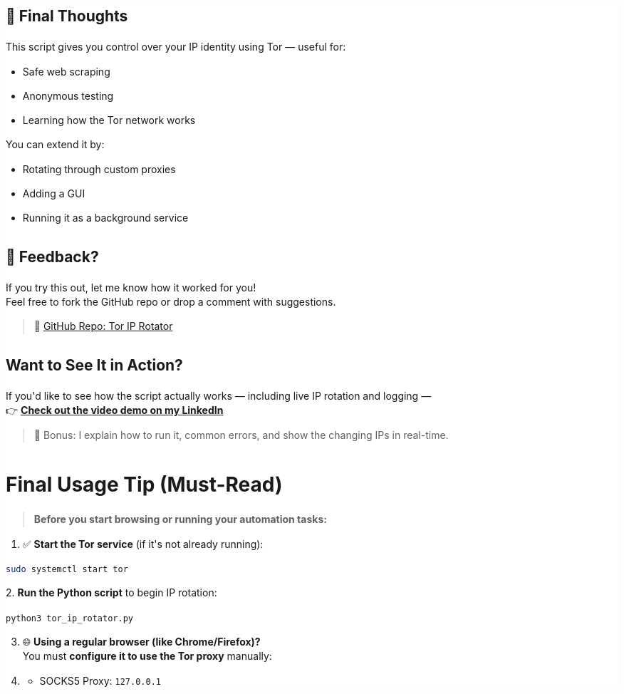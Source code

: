 ## 🎯 Final Thoughts

This script gives you control over your IP identity using Tor — useful for:

* Safe web scraping
    
* Anonymous testing
    
* Learning how the Tor network works
    

You can extend it by:

* Rotating through custom proxies
    
* Adding a GUI
    
* Running it as a background service
    

## 🙌 Feedback?

If you try this out, let me know how it worked for you!  
Feel free to fork the GitHub repo or drop a comment with suggestions.

> 🔗 [GitHub Repo: Tor IP Rotator](https://github.com/itz-omkar-shinde-1432/Python_codes-/blob/main/tor-ip-rotator)

## Want to See It in Action?

If you'd like to see how the script actually works — including live IP rotation and logging —  
👉 [**Check out the video demo on my LinkedIn**](https://www.linkedin.com/posts/omkar-shinde-3907a927a_python-tor-iprotation-activity-7344799053584433153-y9Nc?utm_source=share&utm_medium=member_desktop&rcm=ACoAAEQa3NwBLGEN1rD-hDYI3cvAXNOHjh0S3XY)

> 🧠 Bonus: I explain how to run it, common errors, and show the changing IPs in real-time.

# Final Usage Tip (Must-Read)

> **Before you start browsing or running your automation tasks:**

1. ✅ **Start the Tor service** (if it's not already running):
    

```bash
sudo systemctl start tor
```

2\. **Run the Python script** to begin IP rotation:

```bash
python3 tor_ip_rotator.py
```

3. 🌐 **Using a regular browser (like Chrome/Firefox)?**  
    You must **configure it to use the Tor proxy** manually:
    
4. * SOCKS5 Proxy: `127.0.0.1`
        